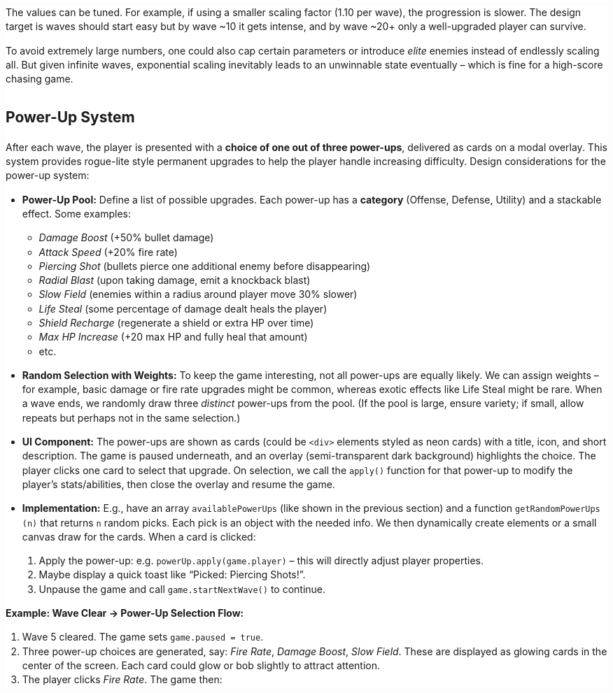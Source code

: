 The values can be tuned. For example, if using a smaller scaling factor (1.10 per wave), the progression is slower. The design target is waves should start easy but by wave \~10 it gets intense, and by wave \~20+ only a well-upgraded player can survive.

To avoid extremely large numbers, one could also cap certain parameters or introduce *elite* enemies instead of endlessly scaling all. But given infinite waves, exponential scaling inevitably leads to an unwinnable state eventually – which is fine for a high-score chasing game.

## Power-Up System

After each wave, the player is presented with a **choice of one out of three power-ups**, delivered as cards on a modal overlay. This system provides rogue-lite style permanent upgrades to help the player handle increasing difficulty. Design considerations for the power-up system:

* **Power-Up Pool:** Define a list of possible upgrades. Each power-up has a **category** (Offense, Defense, Utility) and a stackable effect. Some examples:

  * *Damage Boost* (+50% bullet damage)
  * *Attack Speed* (+20% fire rate)
  * *Piercing Shot* (bullets pierce one additional enemy before disappearing)
  * *Radial Blast* (upon taking damage, emit a knockback blast)
  * *Slow Field* (enemies within a radius around player move 30% slower)
  * *Life Steal* (some percentage of damage dealt heals the player)
  * *Shield Recharge* (regenerate a shield or extra HP over time)
  * *Max HP Increase* (+20 max HP and fully heal that amount)
  * etc.
* **Random Selection with Weights:** To keep the game interesting, not all power-ups are equally likely. We can assign weights – for example, basic damage or fire rate upgrades might be common, whereas exotic effects like Life Steal might be rare. When a wave ends, we randomly draw three *distinct* power-ups from the pool. (If the pool is large, ensure variety; if small, allow repeats but perhaps not in the same selection.)
* **UI Component:** The power-ups are shown as cards (could be `<div>` elements styled as neon cards) with a title, icon, and short description. The game is paused underneath, and an overlay (semi-transparent dark background) highlights the choice. The player clicks one card to select that upgrade. On selection, we call the `apply()` function for that power-up to modify the player’s stats/abilities, then close the overlay and resume the game.
* **Implementation:** E.g., have an array `availablePowerUps` (like shown in the previous section) and a function `getRandomPowerUps(n)` that returns `n` random picks. Each pick is an object with the needed info. We then dynamically create elements or a small canvas draw for the cards. When a card is clicked:

  1. Apply the power-up: e.g. `powerUp.apply(game.player)` – this will directly adjust player properties.
  2. Maybe display a quick toast like “Picked: Piercing Shots!”.
  3. Unpause the game and call `game.startNextWave()` to continue.

**Example: Wave Clear -> Power-Up Selection Flow:**

1. Wave 5 cleared. The game sets `game.paused = true`.
2. Three power-up choices are generated, say: *Fire Rate*, *Damage Boost*, *Slow Field*. These are displayed as glowing cards in the center of the screen. Each card could glow or bob slightly to attract attention.
3. The player clicks *Fire Rate*. The game then:
